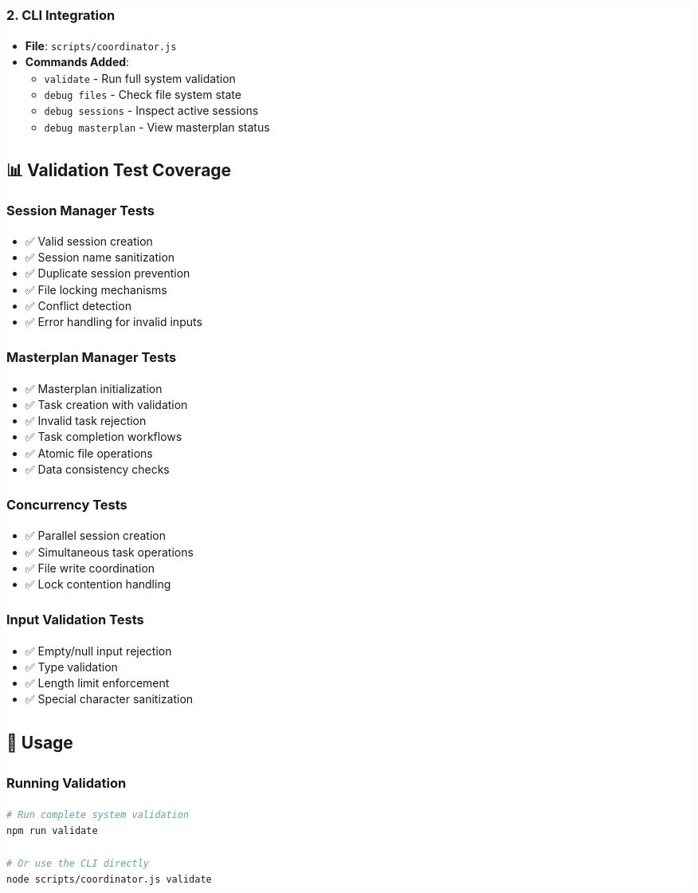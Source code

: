 ### 2. CLI Integration
- **File**: `scripts/coordinator.js`
- **Commands Added**:
  - `validate` - Run full system validation
  - `debug files` - Check file system state
  - `debug sessions` - Inspect active sessions
  - `debug masterplan` - View masterplan status

## 📊 Validation Test Coverage

### Session Manager Tests
- ✅ Valid session creation
- ✅ Session name sanitization
- ✅ Duplicate session prevention
- ✅ File locking mechanisms
- ✅ Conflict detection
- ✅ Error handling for invalid inputs

### Masterplan Manager Tests
- ✅ Masterplan initialization
- ✅ Task creation with validation
- ✅ Invalid task rejection
- ✅ Task completion workflows
- ✅ Atomic file operations
- ✅ Data consistency checks

### Concurrency Tests
- ✅ Parallel session creation
- ✅ Simultaneous task operations
- ✅ File write coordination
- ✅ Lock contention handling

### Input Validation Tests
- ✅ Empty/null input rejection
- ✅ Type validation
- ✅ Length limit enforcement
- ✅ Special character sanitization

## 🚀 Usage

### Running Validation
```bash
# Run complete system validation
npm run validate

# Or use the CLI directly
node scripts/coordinator.js validate
```
